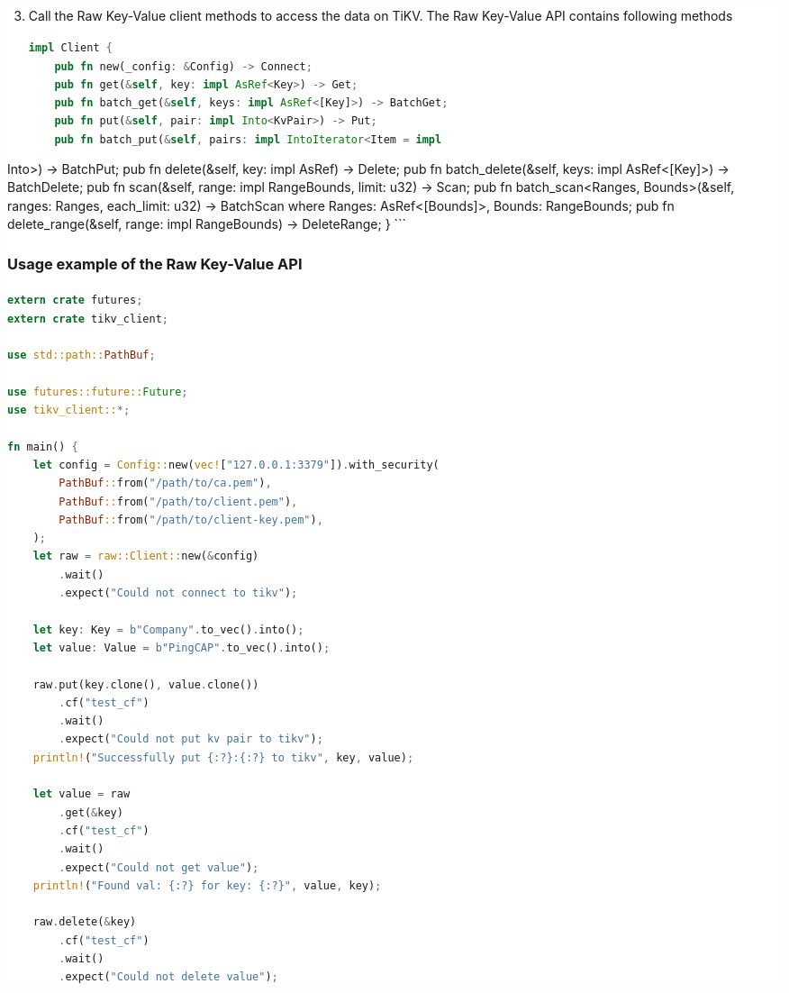 3. Call the Raw Key-Value client methods to access the data on TiKV. The Raw
Key-Value API contains following methods

    ```rust
    impl Client {
        pub fn new(_config: &Config) -> Connect;
        pub fn get(&self, key: impl AsRef<Key>) -> Get;
        pub fn batch_get(&self, keys: impl AsRef<[Key]>) -> BatchGet;
        pub fn put(&self, pair: impl Into<KvPair>) -> Put;
        pub fn batch_put(&self, pairs: impl IntoIterator<Item = impl
Into<KvPair>>) -> BatchPut;
        pub fn delete(&self, key: impl AsRef<Key>) -> Delete;
        pub fn batch_delete(&self, keys: impl AsRef<[Key]>) -> BatchDelete;
        pub fn scan(&self, range: impl RangeBounds<Key>, limit: u32) -> Scan;
        pub fn batch_scan<Ranges, Bounds>(&self, ranges: Ranges, each_limit:
u32) -> BatchScan
        where
            Ranges: AsRef<[Bounds]>,
            Bounds: RangeBounds<Key>;
        pub fn delete_range(&self, range: impl RangeBounds<Key>) -> DeleteRange;
    }
    ```

### Usage example of the Raw Key-Value API

```rust
extern crate futures;
extern crate tikv_client;

use std::path::PathBuf;

use futures::future::Future;
use tikv_client::*;

fn main() {
    let config = Config::new(vec!["127.0.0.1:3379"]).with_security(
        PathBuf::from("/path/to/ca.pem"),
        PathBuf::from("/path/to/client.pem"),
        PathBuf::from("/path/to/client-key.pem"),
    );
    let raw = raw::Client::new(&config)
        .wait()
        .expect("Could not connect to tikv");

    let key: Key = b"Company".to_vec().into();
    let value: Value = b"PingCAP".to_vec().into();

    raw.put(key.clone(), value.clone())
        .cf("test_cf")
        .wait()
        .expect("Could not put kv pair to tikv");
    println!("Successfully put {:?}:{:?} to tikv", key, value);

    let value = raw
        .get(&key)
        .cf("test_cf")
        .wait()
        .expect("Could not get value");
    println!("Found val: {:?} for key: {:?}", value, key);

    raw.delete(&key)
        .cf("test_cf")
        .wait()
        .expect("Could not delete value");
```